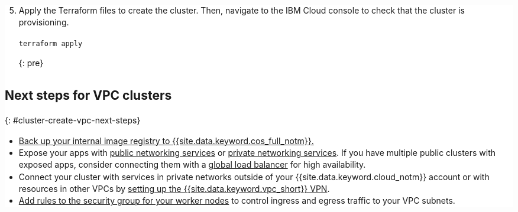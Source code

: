 5. Apply the Terraform files to create the cluster. Then, navigate to the IBM Cloud console to check that the cluster is provisioning.
    ```sh
    terraform apply
    ```
    {: pre}
    
    
    
## Next steps for VPC clusters
{: #cluster-create-vpc-next-steps}



* [Back up your internal image registry to {{site.data.keyword.cos_full_notm}}.](/docs/openshift?topic=openshift-registry#cos_image_registry)
* Expose your apps with [public networking services](/docs/openshift?topic=openshift-cs_network_planning#openshift_routers) or [private networking services](/docs/openshift?topic=openshift-cs_network_planning#private_access). If you have multiple public clusters with exposed apps, consider connecting them with a [global load balancer](/docs/containers?topic=containers-strategy#plan_locations) for high availability. 
* Connect your cluster with services in private networks outside of your {{site.data.keyword.cloud_notm}} account or with resources in other VPCs by [setting up the {{site.data.keyword.vpc_short}} VPN](/docs/openshift?topic=openshift-vpc-vpnaas).
* [Add rules to the security group for your worker nodes](/docs/openshift?topic=openshift-vpc-security-group-manage) to control ingress and egress traffic to your VPC subnets.
